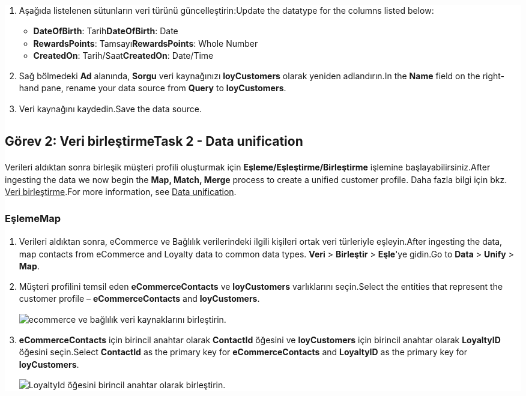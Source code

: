 1. <span data-ttu-id="f37e4-139">Aşağıda listelenen sütunların veri türünü güncelleştirin:</span><span class="sxs-lookup"><span data-stu-id="f37e4-139">Update the datatype for the columns listed below:</span></span>
   - <span data-ttu-id="f37e4-140">**DateOfBirth**: Tarih</span><span class="sxs-lookup"><span data-stu-id="f37e4-140">**DateOfBirth**: Date</span></span>
   - <span data-ttu-id="f37e4-141">**RewardsPoints**: Tamsayı</span><span class="sxs-lookup"><span data-stu-id="f37e4-141">**RewardsPoints**: Whole Number</span></span>
   - <span data-ttu-id="f37e4-142">**CreatedOn**: Tarih/Saat</span><span class="sxs-lookup"><span data-stu-id="f37e4-142">**CreatedOn**: Date/Time</span></span>

1. <span data-ttu-id="f37e4-143">Sağ bölmedeki **Ad** alanında, **Sorgu** veri kaynağınızı **loyCustomers** olarak yeniden adlandırın.</span><span class="sxs-lookup"><span data-stu-id="f37e4-143">In the **Name** field on the right-hand pane, rename your data source from **Query** to **loyCustomers**.</span></span>

1. <span data-ttu-id="f37e4-144">Veri kaynağını kaydedin.</span><span class="sxs-lookup"><span data-stu-id="f37e4-144">Save the data source.</span></span>

## <a name="task-2---data-unification"></a><span data-ttu-id="f37e4-145">Görev 2: Veri birleştirme</span><span class="sxs-lookup"><span data-stu-id="f37e4-145">Task 2 - Data unification</span></span>

<span data-ttu-id="f37e4-146">Verileri aldıktan sonra birleşik müşteri profili oluşturmak için **Eşleme/Eşleştirme/Birleştirme** işlemine başlayabilirsiniz.</span><span class="sxs-lookup"><span data-stu-id="f37e4-146">After ingesting the data we now begin the **Map, Match, Merge** process to create a unified customer profile.</span></span> <span data-ttu-id="f37e4-147">Daha fazla bilgi için bkz. [Veri birleştirme](data-unification.md).</span><span class="sxs-lookup"><span data-stu-id="f37e4-147">For more information, see [Data unification](data-unification.md).</span></span>

### <a name="map"></a><span data-ttu-id="f37e4-148">Eşleme</span><span class="sxs-lookup"><span data-stu-id="f37e4-148">Map</span></span>

1. <span data-ttu-id="f37e4-149">Verileri aldıktan sonra, eCommerce ve Bağlılık verilerindeki ilgili kişileri ortak veri türleriyle eşleyin.</span><span class="sxs-lookup"><span data-stu-id="f37e4-149">After ingesting the data, map contacts from eCommerce and Loyalty data to common data types.</span></span> <span data-ttu-id="f37e4-150">**Veri** > **Birleştir** > **Eşle**'ye gidin.</span><span class="sxs-lookup"><span data-stu-id="f37e4-150">Go to **Data** > **Unify** > **Map**.</span></span>

2. <span data-ttu-id="f37e4-151">Müşteri profilini temsil eden **eCommerceContacts** ve **loyCustomers** varlıklarını seçin.</span><span class="sxs-lookup"><span data-stu-id="f37e4-151">Select the entities that represent the customer profile – **eCommerceContacts** and **loyCustomers**.</span></span>

   ![ecommerce ve bağlılık veri kaynaklarını birleştirin.](media/unify-ecommerce-loyalty.png)

3. <span data-ttu-id="f37e4-153">**eCommerceContacts** için birincil anahtar olarak **ContactId** öğesini ve **loyCustomers** için birincil anahtar olarak **LoyaltyID** öğesini seçin.</span><span class="sxs-lookup"><span data-stu-id="f37e4-153">Select **ContactId** as the primary key for **eCommerceContacts** and **LoyaltyID** as the primary key for **loyCustomers**.</span></span>

   ![LoyaltyId öğesini birincil anahtar olarak birleştirin.](media/unify-loyaltyid.png)
